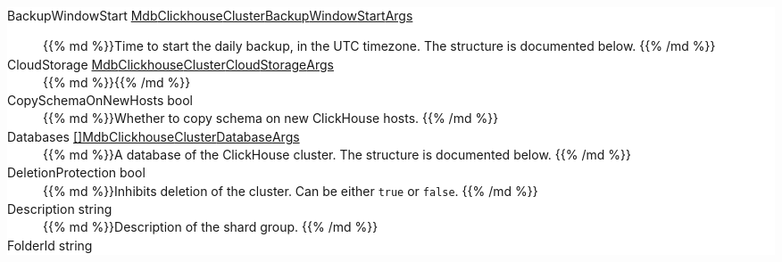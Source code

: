 <a href="#backupwindowstart_go" style="color: inherit; text-decoration: inherit;">Backup<wbr>Window<wbr>Start</a>
</span>
        <span class="property-indicator"></span>
        <span class="property-type"><a href="#mdbclickhouseclusterbackupwindowstart">Mdb<wbr>Clickhouse<wbr>Cluster<wbr>Backup<wbr>Window<wbr>Start<wbr>Args</a></span>
    </dt>
    <dd>{{% md %}}Time to start the daily backup, in the UTC timezone. The structure is documented below.
{{% /md %}}</dd><dt class="property-optional"
            title="Optional">
        <span id="cloudstorage_go">
<a href="#cloudstorage_go" style="color: inherit; text-decoration: inherit;">Cloud<wbr>Storage</a>
</span>
        <span class="property-indicator"></span>
        <span class="property-type"><a href="#mdbclickhouseclustercloudstorage">Mdb<wbr>Clickhouse<wbr>Cluster<wbr>Cloud<wbr>Storage<wbr>Args</a></span>
    </dt>
    <dd>{{% md %}}{{% /md %}}</dd><dt class="property-optional"
            title="Optional">
        <span id="copyschemaonnewhosts_go">
<a href="#copyschemaonnewhosts_go" style="color: inherit; text-decoration: inherit;">Copy<wbr>Schema<wbr>On<wbr>New<wbr>Hosts</a>
</span>
        <span class="property-indicator"></span>
        <span class="property-type">bool</span>
    </dt>
    <dd>{{% md %}}Whether to copy schema on new ClickHouse hosts.
{{% /md %}}</dd><dt class="property-optional"
            title="Optional">
        <span id="databases_go">
<a href="#databases_go" style="color: inherit; text-decoration: inherit;">Databases</a>
</span>
        <span class="property-indicator"></span>
        <span class="property-type"><a href="#mdbclickhouseclusterdatabase">[]Mdb<wbr>Clickhouse<wbr>Cluster<wbr>Database<wbr>Args</a></span>
    </dt>
    <dd>{{% md %}}A database of the ClickHouse cluster. The structure is documented below.
{{% /md %}}</dd><dt class="property-optional"
            title="Optional">
        <span id="deletionprotection_go">
<a href="#deletionprotection_go" style="color: inherit; text-decoration: inherit;">Deletion<wbr>Protection</a>
</span>
        <span class="property-indicator"></span>
        <span class="property-type">bool</span>
    </dt>
    <dd>{{% md %}}Inhibits deletion of the cluster.  Can be either `true` or `false`.
{{% /md %}}</dd><dt class="property-optional"
            title="Optional">
        <span id="description_go">
<a href="#description_go" style="color: inherit; text-decoration: inherit;">Description</a>
</span>
        <span class="property-indicator"></span>
        <span class="property-type">string</span>
    </dt>
    <dd>{{% md %}}Description of the shard group.
{{% /md %}}</dd><dt class="property-optional"
            title="Optional">
        <span id="folderid_go">
<a href="#folderid_go" style="color: inherit; text-decoration: inherit;">Folder<wbr>Id</a>
</span>
        <span class="property-indicator"></span>
        <span class="property-type">string</span>